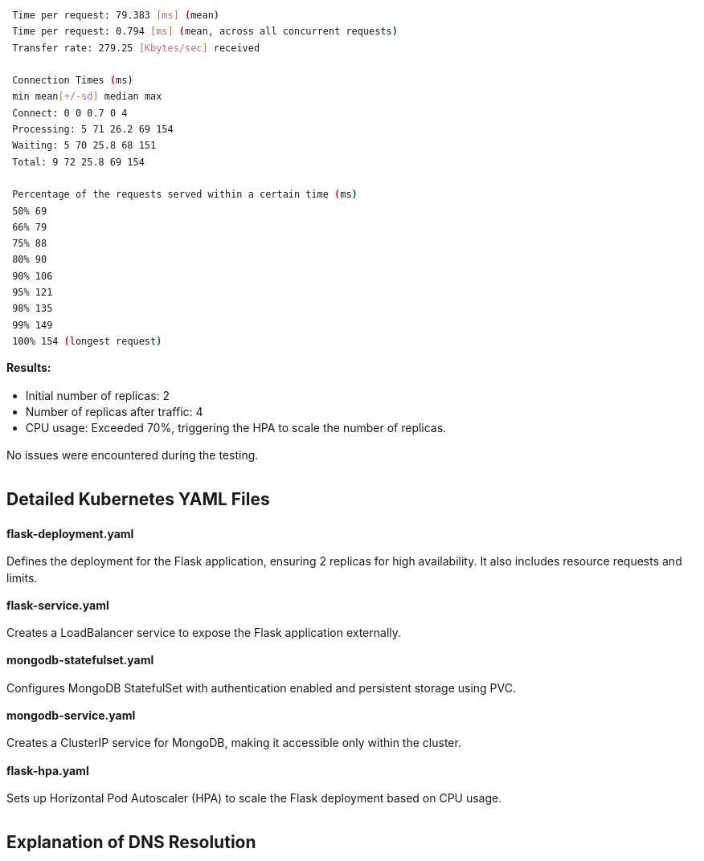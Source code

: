 ```bash
 Time per request: 79.383 [ms] (mean)
 Time per request: 0.794 [ms] (mean, across all concurrent requests)
 Transfer rate: 279.25 [Kbytes/sec] received

 Connection Times (ms)
 min mean[+/-sd] median max
 Connect: 0 0 0.7 0 4
 Processing: 5 71 26.2 69 154
 Waiting: 5 70 25.8 68 151
 Total: 9 72 25.8 69 154

 Percentage of the requests served within a certain time (ms)
 50% 69
 66% 79
 75% 88
 80% 90
 90% 106
 95% 121
 98% 135
 99% 149
 100% 154 (longest request)
```

**Results:**

- Initial number of replicas: 2
- Number of replicas after traffic: 4
- CPU usage: Exceeded 70%, triggering the HPA to scale the number of replicas.

No issues were encountered during the testing.

## Detailed Kubernetes YAML Files

**flask-deployment.yaml**

Defines the deployment for the Flask application, ensuring 2 replicas for high availability. It also includes resource requests and limits.

**flask-service.yaml**

Creates a LoadBalancer service to expose the Flask application externally.

**mongodb-statefulset.yaml**

Configures MongoDB StatefulSet with authentication enabled and persistent storage using PVC.

**mongodb-service.yaml**

Creates a ClusterIP service for MongoDB, making it accessible only within the cluster.

**flask-hpa.yaml**

Sets up Horizontal Pod Autoscaler (HPA) to scale the Flask deployment based on CPU usage.

## Explanation of DNS Resolution

